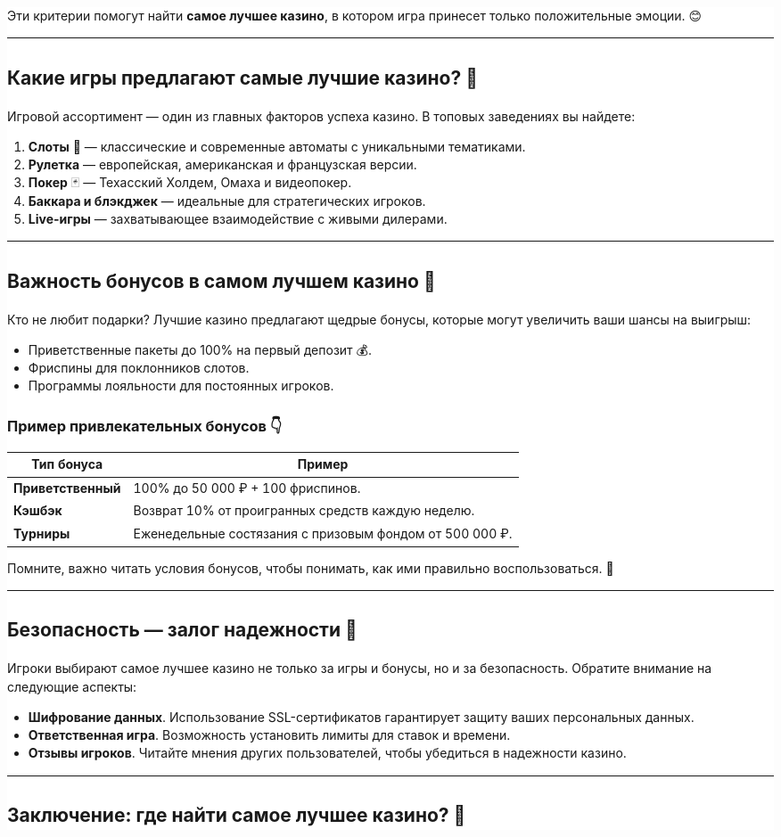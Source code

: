 Эти критерии помогут найти **самое лучшее казино**, в котором игра принесет только положительные эмоции. 😊

---

## Какие игры предлагают самые лучшие казино? 🎲

Игровой ассортимент — один из главных факторов успеха казино. В топовых заведениях вы найдете:

1. **Слоты** 🎰 — классические и современные автоматы с уникальными тематиками.
2. **Рулетка** — европейская, американская и французская версии.
3. **Покер** 🃏 — Техасский Холдем, Омаха и видеопокер.
4. **Баккара и блэкджек** — идеальные для стратегических игроков.
5. **Live-игры** — захватывающее взаимодействие с живыми дилерами.

---

## Важность бонусов в самом лучшем казино 🎁

Кто не любит подарки? Лучшие казино предлагают щедрые бонусы, которые могут увеличить ваши шансы на выигрыш:

- Приветственные пакеты до 100% на первый депозит 💰.
- Фриспины для поклонников слотов.
- Программы лояльности для постоянных игроков.

### Пример привлекательных бонусов 👇

| Тип бонуса        | Пример                                                                            |
|-------------------|----------------------------------------------------------------------------------|
| **Приветственный**| 100% до 50 000 ₽ + 100 фриспинов.                                               |
| **Кэшбэк**        | Возврат 10% от проигранных средств каждую неделю.                               |
| **Турниры**       | Еженедельные состязания с призовым фондом от 500 000 ₽.                         |

Помните, важно читать условия бонусов, чтобы понимать, как ими правильно воспользоваться. 📜

---

## Безопасность — залог надежности 🔐

Игроки выбирают самое лучшее казино не только за игры и бонусы, но и за безопасность. Обратите внимание на следующие аспекты:

- **Шифрование данных**. Использование SSL-сертификатов гарантирует защиту ваших персональных данных.
- **Ответственная игра**. Возможность установить лимиты для ставок и времени.
- **Отзывы игроков**. Читайте мнения других пользователей, чтобы убедиться в надежности казино.

---

## Заключение: где найти самое лучшее казино? 🚀
